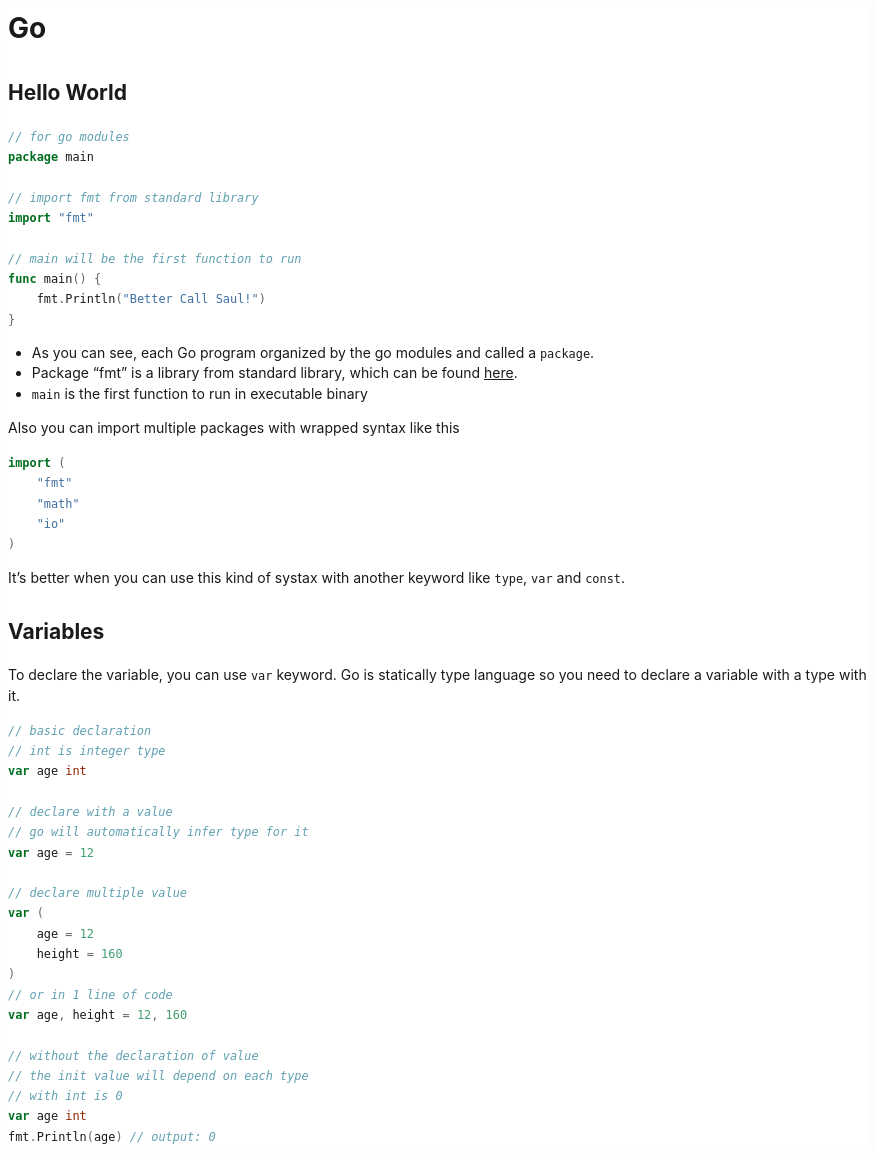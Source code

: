 # Go

## Hello World

```go
// for go modules
package main

// import fmt from standard library
import "fmt"

// main will be the first function to run
func main() {
	fmt.Println("Better Call Saul!")
}
```

- As you can see, each Go program organized by the go modules and called a `package`.
- Package “fmt” is a library from standard library, which can be found [here](https://pkg.go.dev/std).
- `main` is the first function to run in executable binary

Also you can import multiple packages with wrapped syntax like this

```go
import (
	"fmt"
	"math"
	"io"
)
```

It’s better when you can use this kind of systax with another keyword like `type`, `var` and `const`.

## Variables

To declare the variable, you can use `var` keyword. Go is statically type language so you need to declare a variable with a type with it.

```go
// basic declaration
// int is integer type
var age int

// declare with a value
// go will automatically infer type for it
var age = 12

// declare multiple value
var (
	age = 12
	height = 160
)
// or in 1 line of code
var age, height = 12, 160

// without the declaration of value
// the init value will depend on each type
// with int is 0
var age int
fmt.Println(age) // output: 0
```
